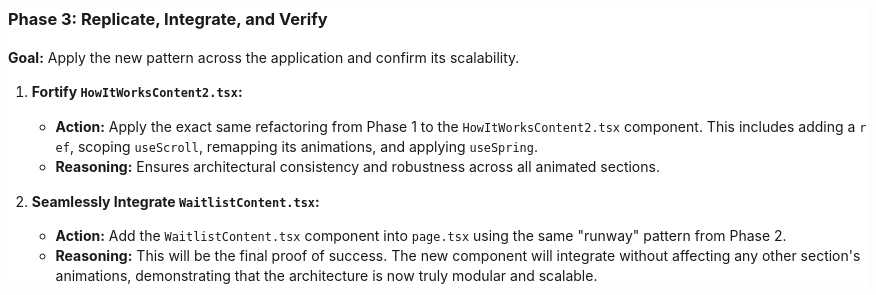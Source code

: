 
### **Phase 3: Replicate, Integrate, and Verify**

**Goal:** Apply the new pattern across the application and confirm its scalability.

1.  **Fortify `HowItWorksContent2.tsx`:**
    *   **Action:** Apply the exact same refactoring from Phase 1 to the `HowItWorksContent2.tsx` component. This includes adding a `ref`, scoping `useScroll`, remapping its animations, and applying `useSpring`.
    *   **Reasoning:** Ensures architectural consistency and robustness across all animated sections.

2.  **Seamlessly Integrate `WaitlistContent.tsx`:**
    *   **Action:** Add the `WaitlistContent.tsx` component into `page.tsx` using the same "runway" pattern from Phase 2.
    *   **Reasoning:** This will be the final proof of success. The new component will integrate without affecting any other section's animations, demonstrating that the architecture is now truly modular and scalable.